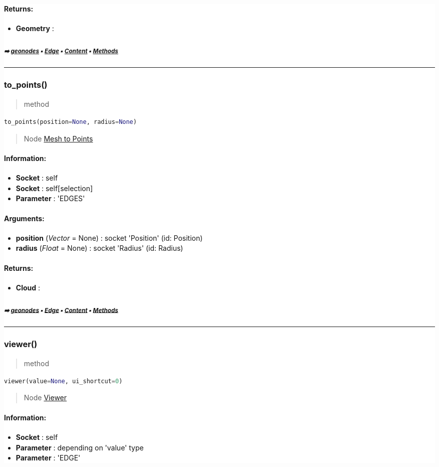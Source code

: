 

#### Returns:
- **Geometry** :

##### <sub>:arrow_right: [geonodes](index.md#geonodes) :black_small_square: [Edge](edge.md#edge) :black_small_square: [Content](edge.md#content) :black_small_square: [Methods](edge.md#methods)</sub>

----------
### to_points()

> method

``` python
to_points(position=None, radius=None)
```

> Node [Mesh to Points](https://docs.blender.org/manual/en/latest/modeling/geometry_nodes/mesh/operations/mesh_to_points.html)

#### Information:
- **Socket** : self
- **Socket** : self[selection]
- **Parameter** : 'EDGES'



#### Arguments:
- **position** (_Vector_ = None) : socket 'Position' (id: Position)
- **radius** (_Float_ = None) : socket 'Radius' (id: Radius)



#### Returns:
- **Cloud** :

##### <sub>:arrow_right: [geonodes](index.md#geonodes) :black_small_square: [Edge](edge.md#edge) :black_small_square: [Content](edge.md#content) :black_small_square: [Methods](edge.md#methods)</sub>

----------
### viewer()

> method

``` python
viewer(value=None, ui_shortcut=0)
```

> Node [Viewer](https://docs.blender.org/manual/en/latest/modeling/geometry_nodes/../../editors/texture_node/types/output/viewer.html)

#### Information:
- **Socket** : self
- **Parameter** : depending on 'value' type
- **Parameter** : 'EDGE'
